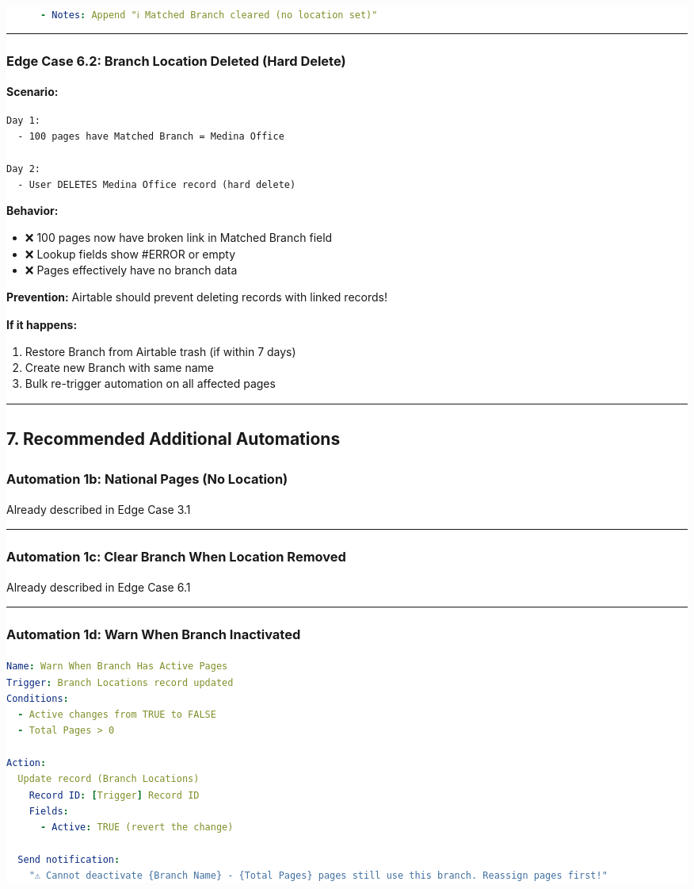 ```yaml
      - Notes: Append "ℹ️ Matched Branch cleared (no location set)"
```

---

### Edge Case 6.2: Branch Location Deleted (Hard Delete)

**Scenario:**
```
Day 1:
  - 100 pages have Matched Branch = Medina Office

Day 2:
  - User DELETES Medina Office record (hard delete)
```

**Behavior:**
- ❌ 100 pages now have broken link in Matched Branch field
- ❌ Lookup fields show #ERROR or empty
- ❌ Pages effectively have no branch data

**Prevention:** Airtable should prevent deleting records with linked records!

**If it happens:**
1. Restore Branch from Airtable trash (if within 7 days)
2. Create new Branch with same name
3. Bulk re-trigger automation on all affected pages

---

## 7. Recommended Additional Automations

### Automation 1b: National Pages (No Location)

Already described in Edge Case 3.1

---

### Automation 1c: Clear Branch When Location Removed

Already described in Edge Case 6.1

---

### Automation 1d: Warn When Branch Inactivated

```yaml
Name: Warn When Branch Has Active Pages
Trigger: Branch Locations record updated
Conditions:
  - Active changes from TRUE to FALSE
  - Total Pages > 0

Action:
  Update record (Branch Locations)
    Record ID: [Trigger] Record ID
    Fields:
      - Active: TRUE (revert the change)

  Send notification:
    "⚠️ Cannot deactivate {Branch Name} - {Total Pages} pages still use this branch. Reassign pages first!"
```
